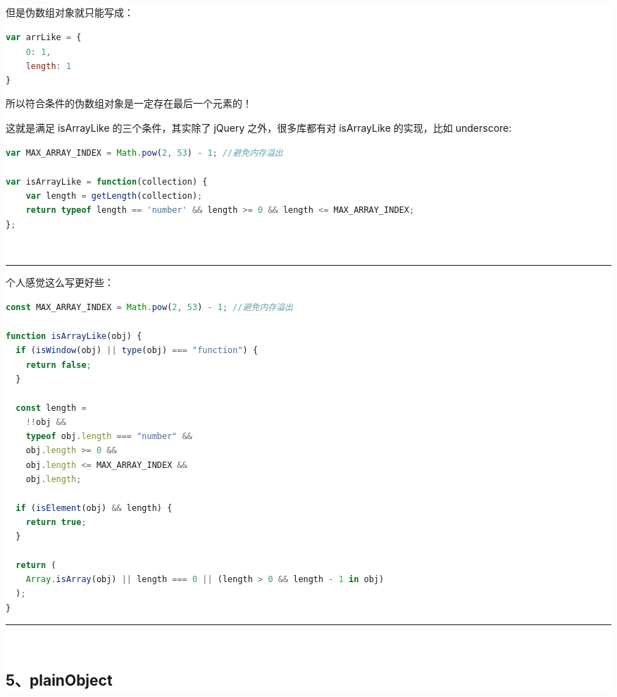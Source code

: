但是伪数组对象就只能写成：

```js
var arrLike = {
    0: 1,
    length: 1
}
```

所以符合条件的伪数组对象是一定存在最后一个元素的！

这就是满足 isArrayLike 的三个条件，其实除了 jQuery 之外，很多库都有对 isArrayLike 的实现，比如 underscore:

```js
var MAX_ARRAY_INDEX = Math.pow(2, 53) - 1; //避免内存溢出

var isArrayLike = function(collection) {
    var length = getLength(collection);
    return typeof length == 'number' && length >= 0 && length <= MAX_ARRAY_INDEX;
};
```
<br>

----
个人感觉这么写更好些：
```js
const MAX_ARRAY_INDEX = Math.pow(2, 53) - 1; //避免内存溢出

function isArrayLike(obj) {
  if (isWindow(obj) || type(obj) === "function") {
    return false;
  }

  const length =
    !!obj &&
    typeof obj.length === "number" &&
    obj.length >= 0 &&
    obj.length <= MAX_ARRAY_INDEX &&
    obj.length;

  if (isElement(obj) && length) {
    return true;
  }

  return (
    Array.isArray(obj) || length === 0 || (length > 0 && length - 1 in obj)
  );
}
```
----

<br>

## 5、plainObject

